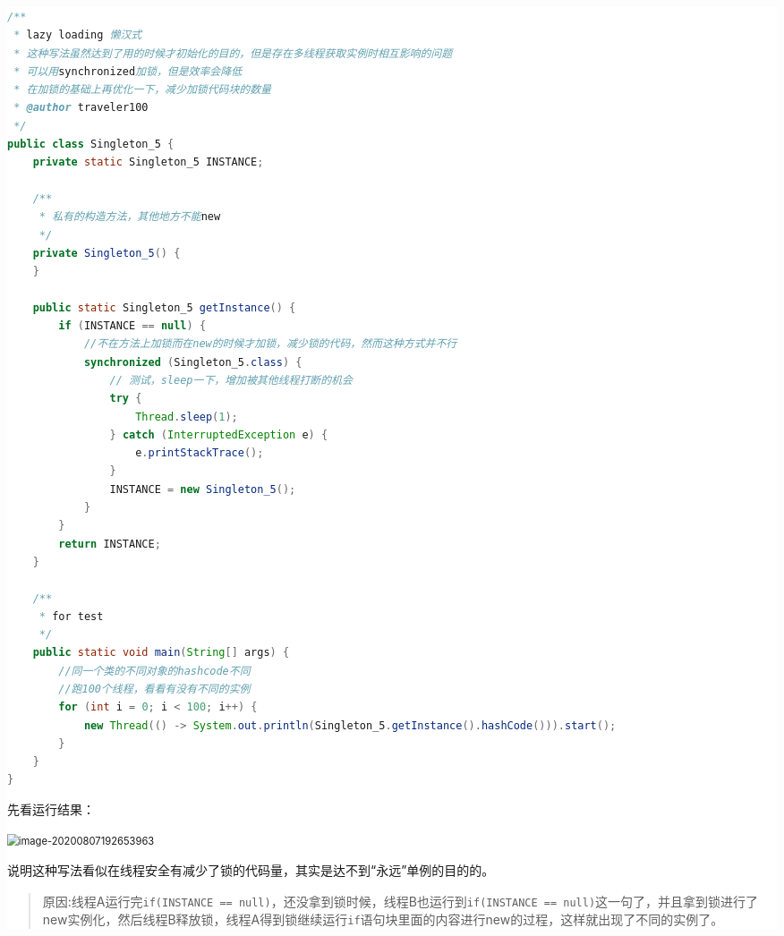 ```java
/**
 * lazy loading 懒汉式
 * 这种写法虽然达到了用的时候才初始化的目的，但是存在多线程获取实例时相互影响的问题
 * 可以用synchronized加锁，但是效率会降低
 * 在加锁的基础上再优化一下，减少加锁代码块的数量
 * @author traveler100
 */
public class Singleton_5 {
    private static Singleton_5 INSTANCE;

    /**
     * 私有的构造方法，其他地方不能new
     */
    private Singleton_5() {
    }

    public static Singleton_5 getInstance() {
        if (INSTANCE == null) {
            //不在方法上加锁而在new的时候才加锁，减少锁的代码，然而这种方式并不行
            synchronized (Singleton_5.class) {
                // 测试，sleep一下，增加被其他线程打断的机会
                try {
                    Thread.sleep(1);
                } catch (InterruptedException e) {
                    e.printStackTrace();
                }
                INSTANCE = new Singleton_5();
            }
        }
        return INSTANCE;
    }

    /**
     * for test
     */
    public static void main(String[] args) {
        //同一个类的不同对象的hashcode不同
        //跑100个线程，看看有没有不同的实例
        for (int i = 0; i < 100; i++) {
            new Thread(() -> System.out.println(Singleton_5.getInstance().hashCode())).start();
        }
    }
}
```
先看运行结果：

<img src="C:\Users\chappell\AppData\Roaming\Typora\typora-user-images\image-20200807192653963.png" alt="image-20200807192653963" style="zoom:80%;" />

说明这种写法看似在线程安全有减少了锁的代码量，其实是达不到“永远”单例的目的的。

> 原因:线程A运行完`if(INSTANCE == null)`，还没拿到锁时候，线程B也运行到`if(INSTANCE == null)`这一句了，并且拿到锁进行了new实例化，然后线程B释放锁，线程A得到锁继续运行`if`语句块里面的内容进行new的过程，这样就出现了不同的实例了。
